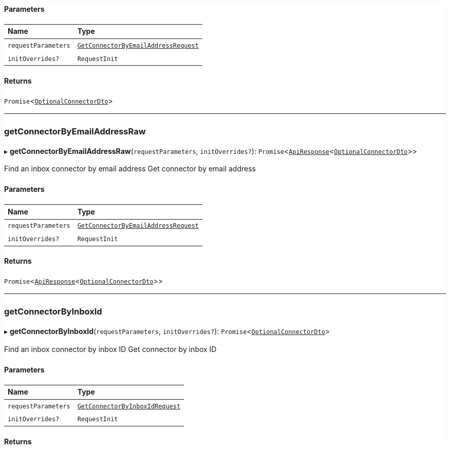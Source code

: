 #### Parameters

| Name | Type |
| :------ | :------ |
| `requestParameters` | [`GetConnectorByEmailAddressRequest`](../interfaces/GetConnectorByEmailAddressRequest.md) |
| `initOverrides?` | `RequestInit` |

#### Returns

`Promise`<[`OptionalConnectorDto`](../interfaces/OptionalConnectorDto.md)\>

___

### getConnectorByEmailAddressRaw

▸ **getConnectorByEmailAddressRaw**(`requestParameters`, `initOverrides?`): `Promise`<[`ApiResponse`](../interfaces/ApiResponse.md)<[`OptionalConnectorDto`](../interfaces/OptionalConnectorDto.md)\>\>

Find an inbox connector by email address
Get connector by email address

#### Parameters

| Name | Type |
| :------ | :------ |
| `requestParameters` | [`GetConnectorByEmailAddressRequest`](../interfaces/GetConnectorByEmailAddressRequest.md) |
| `initOverrides?` | `RequestInit` |

#### Returns

`Promise`<[`ApiResponse`](../interfaces/ApiResponse.md)<[`OptionalConnectorDto`](../interfaces/OptionalConnectorDto.md)\>\>

___

### getConnectorByInboxId

▸ **getConnectorByInboxId**(`requestParameters`, `initOverrides?`): `Promise`<[`OptionalConnectorDto`](../interfaces/OptionalConnectorDto.md)\>

Find an inbox connector by inbox ID
Get connector by inbox ID

#### Parameters

| Name | Type |
| :------ | :------ |
| `requestParameters` | [`GetConnectorByInboxIdRequest`](../interfaces/GetConnectorByInboxIdRequest.md) |
| `initOverrides?` | `RequestInit` |

#### Returns
